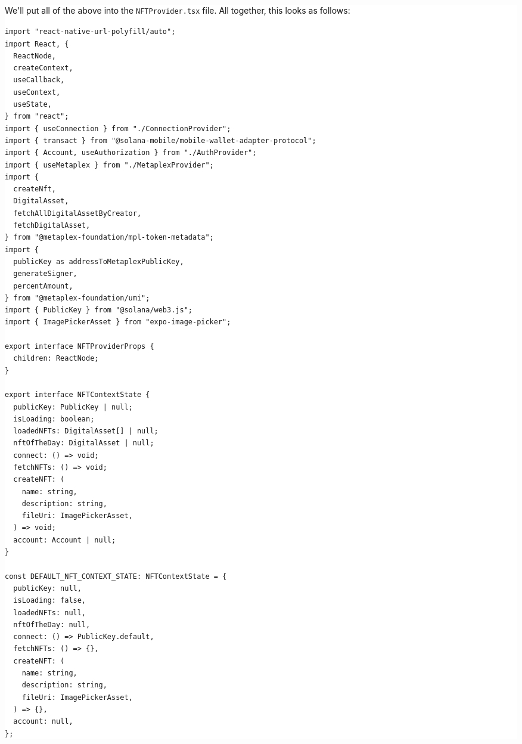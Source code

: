 We'll put all of the above into the `NFTProvider.tsx` file. All together, this
looks as follows:

```tsx
import "react-native-url-polyfill/auto";
import React, {
  ReactNode,
  createContext,
  useCallback,
  useContext,
  useState,
} from "react";
import { useConnection } from "./ConnectionProvider";
import { transact } from "@solana-mobile/mobile-wallet-adapter-protocol";
import { Account, useAuthorization } from "./AuthProvider";
import { useMetaplex } from "./MetaplexProvider";
import {
  createNft,
  DigitalAsset,
  fetchAllDigitalAssetByCreator,
  fetchDigitalAsset,
} from "@metaplex-foundation/mpl-token-metadata";
import {
  publicKey as addressToMetaplexPublicKey,
  generateSigner,
  percentAmount,
} from "@metaplex-foundation/umi";
import { PublicKey } from "@solana/web3.js";
import { ImagePickerAsset } from "expo-image-picker";

export interface NFTProviderProps {
  children: ReactNode;
}

export interface NFTContextState {
  publicKey: PublicKey | null;
  isLoading: boolean;
  loadedNFTs: DigitalAsset[] | null;
  nftOfTheDay: DigitalAsset | null;
  connect: () => void;
  fetchNFTs: () => void;
  createNFT: (
    name: string,
    description: string,
    fileUri: ImagePickerAsset,
  ) => void;
  account: Account | null;
}

const DEFAULT_NFT_CONTEXT_STATE: NFTContextState = {
  publicKey: null,
  isLoading: false,
  loadedNFTs: null,
  nftOfTheDay: null,
  connect: () => PublicKey.default,
  fetchNFTs: () => {},
  createNFT: (
    name: string,
    description: string,
    fileUri: ImagePickerAsset,
  ) => {},
  account: null,
};

```